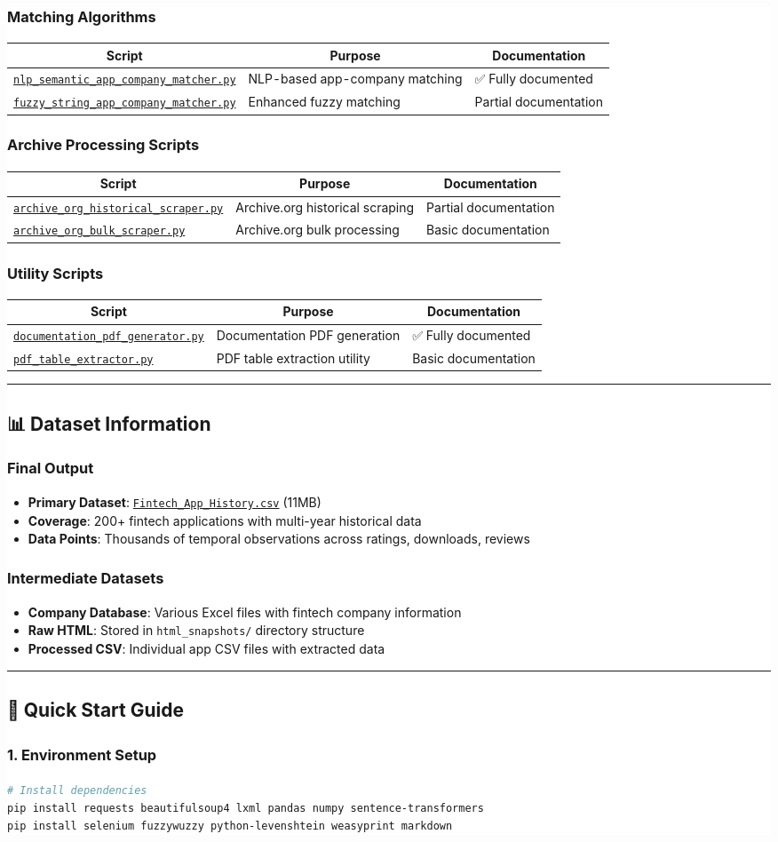 ### Matching Algorithms

| Script                                                                       | Purpose                        | Documentation         |
| ---------------------------------------------------------------------------- | ------------------------------ | --------------------- |
| [`nlp_semantic_app_company_matcher.py`](nlp_semantic_app_company_matcher.py) | NLP-based app-company matching | ✅ Fully documented   |
| [`fuzzy_string_app_company_matcher.py`](fuzzy_string_app_company_matcher.py) | Enhanced fuzzy matching        | Partial documentation |

### Archive Processing Scripts

| Script                                                                   | Purpose                         | Documentation         |
| ------------------------------------------------------------------------ | ------------------------------- | --------------------- |
| [`archive_org_historical_scraper.py`](archive_org_historical_scraper.py) | Archive.org historical scraping | Partial documentation |
| [`archive_org_bulk_scraper.py`](archive_org_bulk_scraper.py)             | Archive.org bulk processing     | Basic documentation   |

### Utility Scripts

| Script                                                             | Purpose                      | Documentation       |
| ------------------------------------------------------------------ | ---------------------------- | ------------------- |
| [`documentation_pdf_generator.py`](documentation_pdf_generator.py) | Documentation PDF generation | ✅ Fully documented |
| [`pdf_table_extractor.py`](pdf_table_extractor.py)                 | PDF table extraction utility | Basic documentation |

---

## 📊 Dataset Information

### Final Output

- **Primary Dataset**: [`Fintech_App_History.csv`](Fintech_App_History.csv) (11MB)
- **Coverage**: 200+ fintech applications with multi-year historical data
- **Data Points**: Thousands of temporal observations across ratings, downloads, reviews

### Intermediate Datasets

- **Company Database**: Various Excel files with fintech company information
- **Raw HTML**: Stored in `html_snapshots/` directory structure
- **Processed CSV**: Individual app CSV files with extracted data

---

## 🚀 Quick Start Guide

### 1. Environment Setup

```bash
# Install dependencies
pip install requests beautifulsoup4 lxml pandas numpy sentence-transformers
pip install selenium fuzzywuzzy python-levenshtein weasyprint markdown
```
